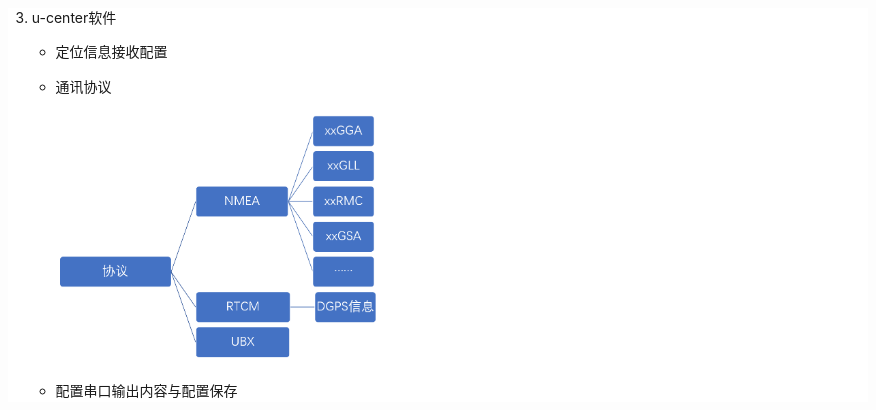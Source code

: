 
3. u-center软件

    - 定位信息接收配置

    - 通讯协议

        <img src="images/protocol.png" width="40%">

    - 配置串口输出内容与配置保存
